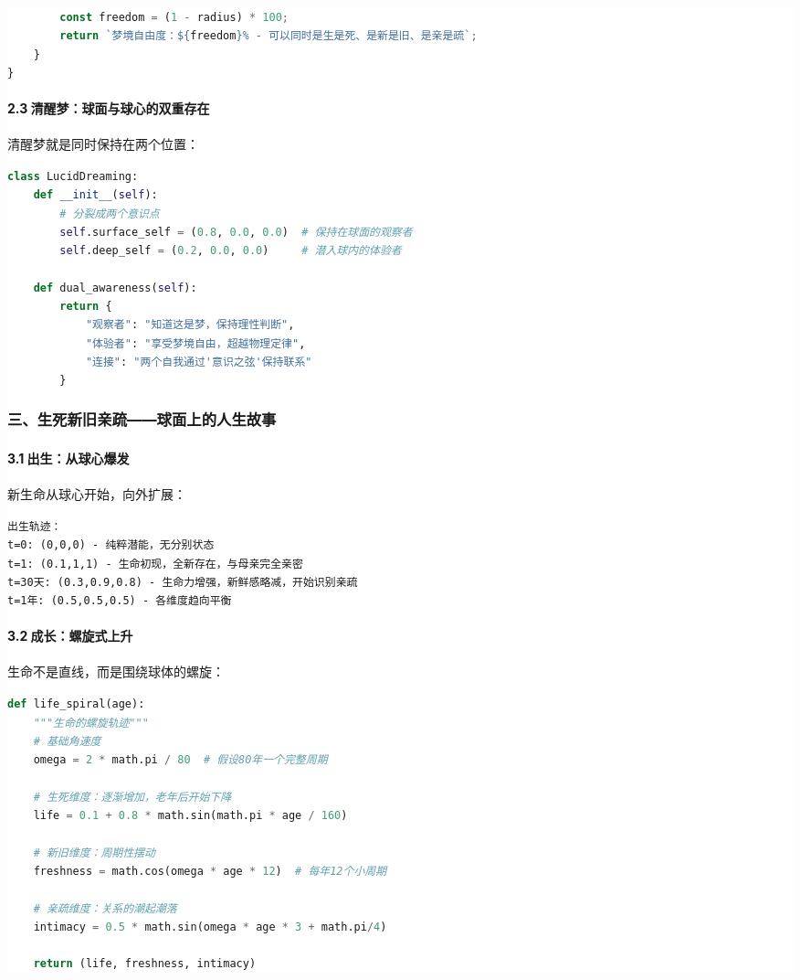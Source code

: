 ```javascript
        const freedom = (1 - radius) * 100;
        return `梦境自由度：${freedom}% - 可以同时是生是死、是新是旧、是亲是疏`;
    }
}
```

#### 2.3 清醒梦：球面与球心的双重存在

清醒梦就是同时保持在两个位置：

```python
class LucidDreaming:
    def __init__(self):
        # 分裂成两个意识点
        self.surface_self = (0.8, 0.0, 0.0)  # 保持在球面的观察者
        self.deep_self = (0.2, 0.0, 0.0)     # 潜入球内的体验者
    
    def dual_awareness(self):
        return {
            "观察者": "知道这是梦，保持理性判断",
            "体验者": "享受梦境自由，超越物理定律",
            "连接": "两个自我通过'意识之弦'保持联系"
        }
```

### 三、生死新旧亲疏——球面上的人生故事

#### 3.1 出生：从球心爆发

新生命从球心开始，向外扩展：

```
出生轨迹：
t=0: (0,0,0) - 纯粹潜能，无分别状态
t=1: (0.1,1,1) - 生命初现，全新存在，与母亲完全亲密
t=30天: (0.3,0.9,0.8) - 生命力增强，新鲜感略减，开始识别亲疏
t=1年: (0.5,0.5,0.5) - 各维度趋向平衡
```

#### 3.2 成长：螺旋式上升

生命不是直线，而是围绕球体的螺旋：

```python
def life_spiral(age):
    """生命的螺旋轨迹"""
    # 基础角速度
    omega = 2 * math.pi / 80  # 假设80年一个完整周期
    
    # 生死维度：逐渐增加，老年后开始下降
    life = 0.1 + 0.8 * math.sin(math.pi * age / 160)
    
    # 新旧维度：周期性摆动
    freshness = math.cos(omega * age * 12)  # 每年12个小周期
    
    # 亲疏维度：关系的潮起潮落
    intimacy = 0.5 * math.sin(omega * age * 3 + math.pi/4)
    
    return (life, freshness, intimacy)
```
